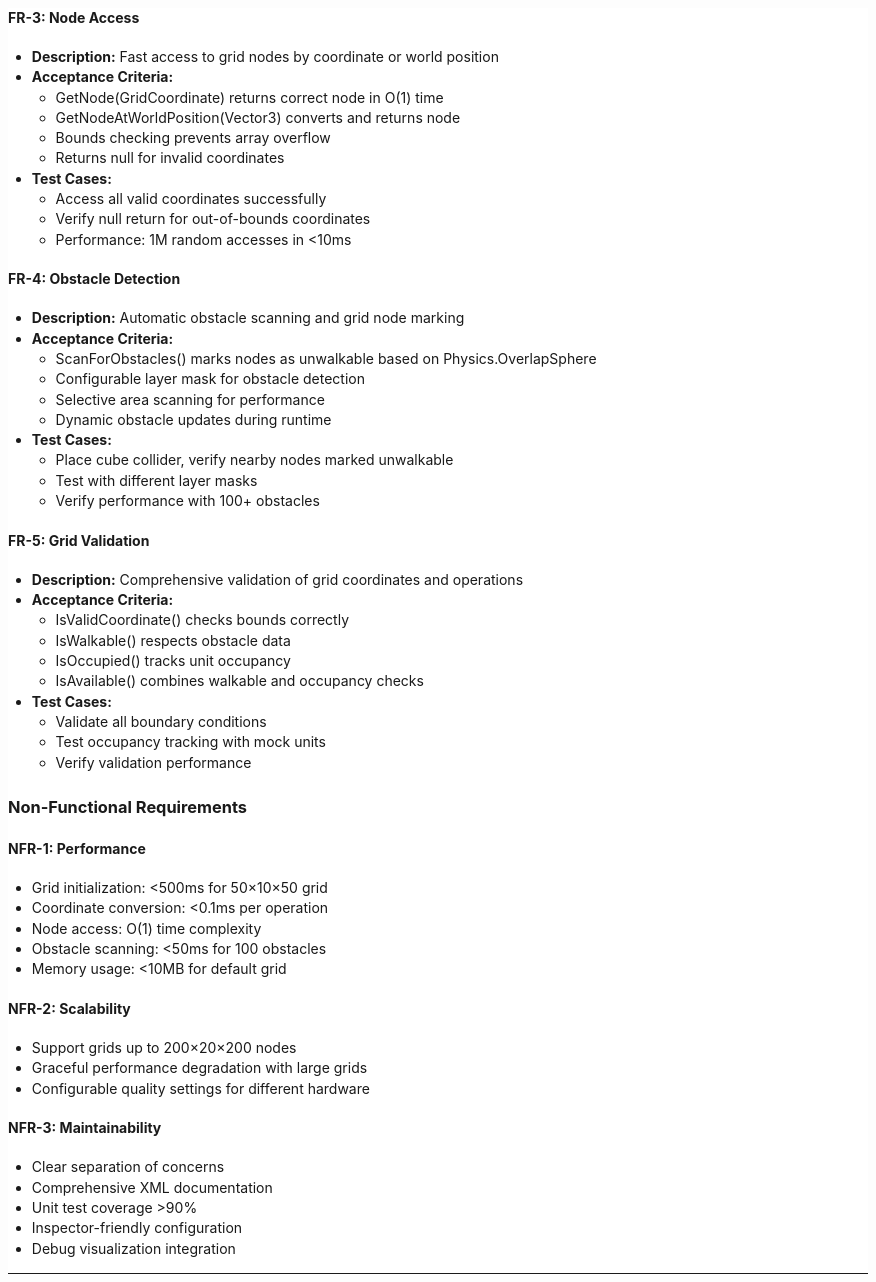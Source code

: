 #### **FR-3: Node Access**
- **Description:** Fast access to grid nodes by coordinate or world position
- **Acceptance Criteria:**
  - GetNode(GridCoordinate) returns correct node in O(1) time
  - GetNodeAtWorldPosition(Vector3) converts and returns node
  - Bounds checking prevents array overflow
  - Returns null for invalid coordinates
- **Test Cases:**
  - Access all valid coordinates successfully
  - Verify null return for out-of-bounds coordinates
  - Performance: 1M random accesses in <10ms

#### **FR-4: Obstacle Detection**
- **Description:** Automatic obstacle scanning and grid node marking
- **Acceptance Criteria:**
  - ScanForObstacles() marks nodes as unwalkable based on Physics.OverlapSphere
  - Configurable layer mask for obstacle detection
  - Selective area scanning for performance
  - Dynamic obstacle updates during runtime
- **Test Cases:**
  - Place cube collider, verify nearby nodes marked unwalkable
  - Test with different layer masks
  - Verify performance with 100+ obstacles

#### **FR-5: Grid Validation**
- **Description:** Comprehensive validation of grid coordinates and operations
- **Acceptance Criteria:**
  - IsValidCoordinate() checks bounds correctly
  - IsWalkable() respects obstacle data
  - IsOccupied() tracks unit occupancy
  - IsAvailable() combines walkable and occupancy checks
- **Test Cases:**
  - Validate all boundary conditions
  - Test occupancy tracking with mock units
  - Verify validation performance

### **Non-Functional Requirements**

#### **NFR-1: Performance**
- Grid initialization: <500ms for 50×10×50 grid
- Coordinate conversion: <0.1ms per operation
- Node access: O(1) time complexity
- Obstacle scanning: <50ms for 100 obstacles
- Memory usage: <10MB for default grid

#### **NFR-2: Scalability**
- Support grids up to 200×20×200 nodes
- Graceful performance degradation with large grids
- Configurable quality settings for different hardware

#### **NFR-3: Maintainability**
- Clear separation of concerns
- Comprehensive XML documentation
- Unit test coverage >90%
- Inspector-friendly configuration
- Debug visualization integration

---